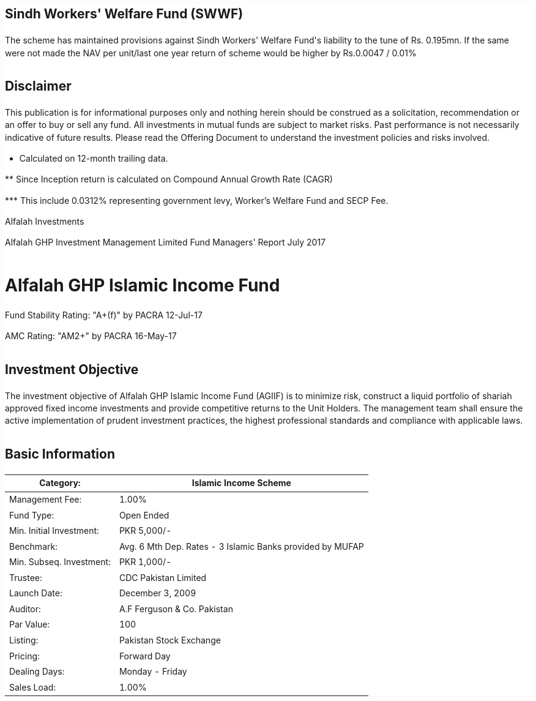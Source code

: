 ## Sindh Workers' Welfare Fund (SWWF)

The scheme has maintained provisions against Sindh Workers' Welfare Fund's liability to the tune of Rs. 0.195mn. If the same were not made the NAV per unit/last one year return of scheme would be higher by Rs.0.0047 / 0.01%

## Disclaimer

This publication is for informational purposes only and nothing herein should be construed as a solicitation, recommendation or an offer to buy or sell any fund. All investments in mutual funds are subject to market risks. Past performance is not necessarily indicative of future results. Please read the Offering Document to understand the investment policies and risks involved.

* Calculated on 12-month trailing data.

** Since Inception return is calculated on Compound Annual Growth Rate (CAGR)

*** This include 0.0312% representing government levy, Worker’s Welfare Fund and SECP Fee.



Alfalah Investments

Alfalah GHP Investment Management Limited Fund Managers' Report July 2017

# Alfalah GHP Islamic Income Fund

Fund Stability Rating: "A+(f)" by PACRA 12-Jul-17

AMC Rating: "AM2+" by PACRA 16-May-17

## Investment Objective

The investment objective of Alfalah GHP Islamic Income Fund (AGIIF) is to minimize risk, construct a liquid portfolio of shariah approved fixed income investments and provide competitive returns to the Unit Holders. The management team shall ensure the active implementation of prudent investment practices, the highest professional standards and compliance with applicable laws.

## Basic Information

|Category:|Islamic Income Scheme|
|---|---|
|Management Fee:|1.00%|
|Fund Type:|Open Ended|
|Min. Initial Investment:|PKR 5,000/-|
|Benchmark:|Avg. 6 Mth Dep. Rates - 3 Islamic Banks provided by MUFAP|
|Min. Subseq. Investment:|PKR 1,000/-|
|Trustee:|CDC Pakistan Limited|
|Launch Date:|December 3, 2009|
|Auditor:|A.F Ferguson & Co. Pakistan|
|Par Value:|100|
|Listing:|Pakistan Stock Exchange|
|Pricing:|Forward Day|
|Dealing Days:|Monday - Friday|
|Sales Load:|1.00%|